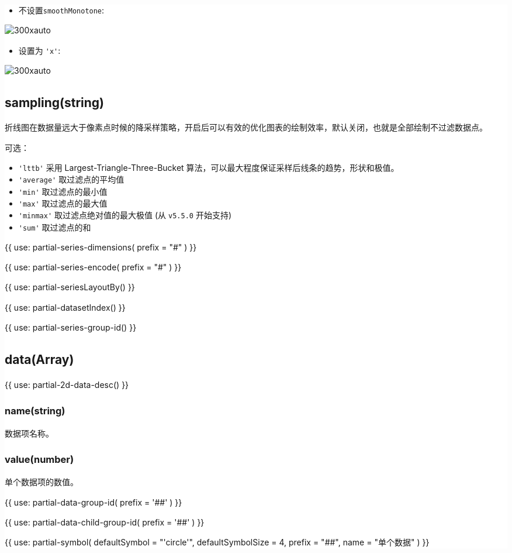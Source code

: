 + 不设置`smoothMonotone`:

![300xauto](~smooth-monotone-none.png)

+ 设置为 `'x'`:

![300xauto](~smooth-monotone-x.png)

## sampling(string)

折线图在数据量远大于像素点时候的降采样策略，开启后可以有效的优化图表的绘制效率，默认关闭，也就是全部绘制不过滤数据点。

可选：
+ `'lttb'` 采用 Largest-Triangle-Three-Bucket 算法，可以最大程度保证采样后线条的趋势，形状和极值。
+ `'average'` 取过滤点的平均值
+ `'min'` 取过滤点的最小值
+ `'max'` 取过滤点的最大值
+ `'minmax'` 取过滤点绝对值的最大极值 (从 `v5.5.0` 开始支持)
+ `'sum'` 取过滤点的和

{{ use: partial-series-dimensions(
    prefix = "#"
) }}

{{ use: partial-series-encode(
    prefix = "#"
) }}

{{ use: partial-seriesLayoutBy() }}

{{ use: partial-datasetIndex() }}

{{ use: partial-series-group-id() }}

## data(Array)

{{ use: partial-2d-data-desc() }}

### name(string)

数据项名称。

### value(number)

单个数据项的数值。

{{ use: partial-data-group-id(
    prefix = '##'
) }}

{{ use: partial-data-child-group-id(
    prefix = '##'
) }}

{{ use: partial-symbol(
    defaultSymbol = "'circle'",
    defaultSymbolSize = 4,
    prefix = "##",
    name = "单个数据"
) }}
